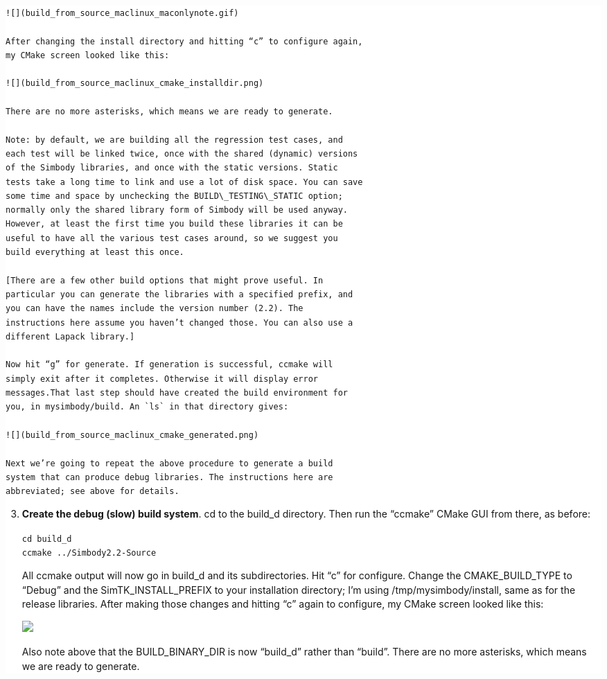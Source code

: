     ![](build_from_source_maclinux_maconlynote.gif)

    After changing the install directory and hitting “c” to configure again,
    my CMake screen looked like this:

    ![](build_from_source_maclinux_cmake_installdir.png)

    There are no more asterisks, which means we are ready to generate.
    
    Note: by default, we are building all the regression test cases, and
    each test will be linked twice, once with the shared (dynamic) versions
    of the Simbody libraries, and once with the static versions. Static
    tests take a long time to link and use a lot of disk space. You can save
    some time and space by unchecking the BUILD\_TESTING\_STATIC option;
    normally only the shared library form of Simbody will be used anyway.
    However, at least the first time you build these libraries it can be
    useful to have all the various test cases around, so we suggest you
    build everything at least this once.
    
    [There are a few other build options that might prove useful. In
    particular you can generate the libraries with a specified prefix, and
    you can have the names include the version number (2.2). The
    instructions here assume you haven’t changed those. You can also use a
    different Lapack library.]
    
    Now hit “g” for generate. If generation is successful, ccmake will
    simply exit after it completes. Otherwise it will display error
    messages.That last step should have created the build environment for
    you, in mysimbody/build. An `ls` in that directory gives:

    ![](build_from_source_maclinux_cmake_generated.png)

    Next we’re going to repeat the above procedure to generate a build
    system that can produce debug libraries. The instructions here are
    abbreviated; see above for details.

3.  **Create the debug (slow) build system**. cd to the build\_d
    directory. Then run the “ccmake” CMake GUI from there, as before:

        cd build_d
        ccmake ../Simbody2.2-Source

    All ccmake output will now go in build\_d and its subdirectories. Hit
    “c” for configure. Change the CMAKE\_BUILD\_TYPE to “Debug” and the
    SimTK\_INSTALL\_PREFIX to your installation directory; I’m using
    /tmp/mysimbody/install, same as for the release libraries. After making
    those changes and hitting “c” again to configure, my CMake screen looked
    like this:

    ![](build_from_source_maclinux_cmake_configured.png)

    Also note above that the BUILD\_BINARY\_DIR is now “build\_d” rather
    than “build”. There are no more asterisks, which means we are ready to
    generate.
    